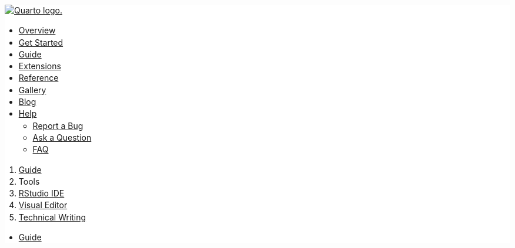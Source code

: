 <a href="../../index.html" class="navbar-brand navbar-brand-logo"><img
src="../../quarto.png" class="navbar-logo" alt="Quarto logo." /></a>

<span class="navbar-toggler-icon"></span>

-   <a href="../../index.html" class="nav-link"><span
    class="menu-text">Overview</span></a>
-   <a href="../../docs/get-started/index.html" class="nav-link"><span
    class="menu-text">Get Started</span></a>
-   <a href="../../docs/guide/index.html" class="nav-link active"
    aria-current="page"><span class="menu-text">Guide</span></a>
-   <a href="../../docs/extensions/index.html" class="nav-link"><span
    class="menu-text">Extensions</span></a>
-   <a href="../../docs/reference/index.html" class="nav-link"><span
    class="menu-text">Reference</span></a>
-   <a href="../../docs/gallery/index.html" class="nav-link"><span
    class="menu-text">Gallery</span></a>
-   <a href="../../docs/blog/index.html" class="nav-link"><span
    class="menu-text">Blog</span></a>
-   <a href="#" id="nav-menu-help" class="nav-link dropdown-toggle"
    role="button" data-bs-toggle="dropdown" aria-expanded="false"><span
    class="menu-text">Help</span></a>
    -   <a href="https://github.com/quarto-dev/quarto-cli/issues"
        class="dropdown-item"><em></em> <span class="dropdown-text">Report a
        Bug</span></a>
    -   <a href="https://github.com/quarto-dev/quarto-cli/discussions"
        class="dropdown-item"><em></em> <span class="dropdown-text">Ask a
        Question</span></a>
    -   <a href="../../docs/faq/index.html" class="dropdown-item"><em></em>
        <span class="dropdown-text">FAQ</span></a>

<a href="https://twitter.com/quarto_pub"
class="quarto-navigation-tool px-1" aria-label="Quarto Twitter"
title="Quarto Twitter"><em></em></a>
<a href="https://github.com/quarto-dev/quarto-cli"
class="quarto-navigation-tool px-1" aria-label="Quarto GitHub"
title="Quarto GitHub"><em></em></a>
<a href="https://quarto.org/docs/blog/index.xml"
class="quarto-navigation-tool px-1" aria-label="Quarto Blog RSS"
title="Quarto Blog RSS"><em></em></a>

1.  [Guide](../../docs/guide/index.html)
2.  Tools
3.  [RStudio IDE](../../docs/tools/rstudio.html)
4.  [Visual Editor](../../docs/visual-editor/index.html)
5.  [Technical Writing](../../docs/visual-editor/technical.html)

<span class="flex-grow-1" role="button" bs-toggle="collapse"
bs-target=".quarto-sidebar-collapse-item" aria-controls="quarto-sidebar"
aria-expanded="false" aria-label="Toggle sidebar navigation"
onclick="if (window.quartoToggleHeadroom) { window.quartoToggleHeadroom(); }"></span>

-   <a href="../../docs/guide/index.html"
    class="sidebar-item-text sidebar-link"><span
    class="menu-text">Guide</span></a> <span
    class="sidebar-item-toggle text-start" bs-toggle="collapse"
    bs-target="#quarto-sidebar-section-1" aria-expanded="true"
    aria-label="Toggle section"></span>
